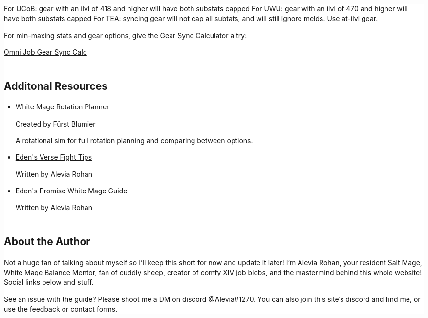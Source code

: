 For UCoB: gear with an ilvl of 418 and higher will have both substats capped
For UWU: gear with an ilvl of 470 and higher will have both substats capped
For TEA: syncing gear will not cap all subtats, and will still ignore melds. Use at-ilvl gear.

For min-maxing stats and gear options, give the Gear Sync Calculator a try:

[Omni Job Gear Sync Calc](https://bit.ly/XIVGearSyncCalc)

--- 

## Additonal Resources
- [White Mage Rotation Planner](https://bit.ly/whmrotation)

   Created by Fürst Blumier
   
   A rotational sim for full rotation planning and comparing between options.


- [Eden's Verse Fight Tips](https://saltedxiv.com/whm/edens-verse-savage)

   Written by Alevia Rohan


- [Eden's Promise White Mage Guide](https://saltedxiv.com/whm/edens-promise-white-mage-fight-guide)

   Written by Alevia Rohan



--- 


## About the Author
Not a huge fan of talking about myself so I’ll keep this short for now and update it later! I’m Alevia Rohan, your resident Salt Mage, White Mage Balance Mentor, fan of cuddly sheep, creator of comfy XIV job blobs, and the mastermind behind this whole website! Social links below and stuff.

See an issue with the guide? Please shoot me a DM on discord @Alevia#1270. You can also join this site’s discord and find me, or use the feedback or contact forms.